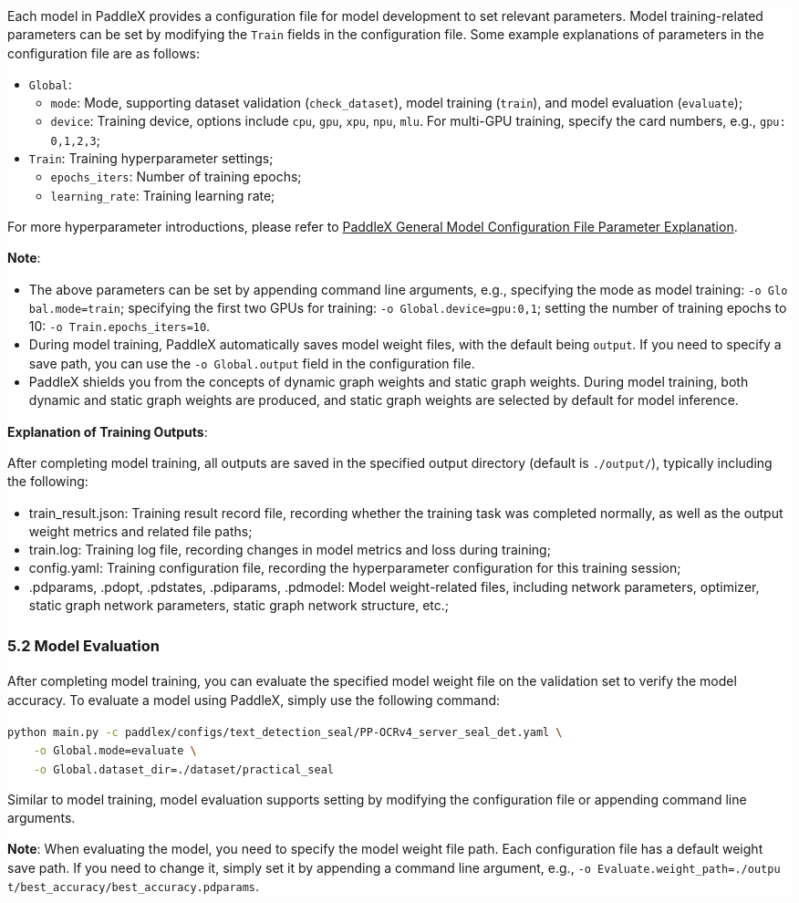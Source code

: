 Each model in PaddleX provides a configuration file for model development to set relevant parameters. Model training-related parameters can be set by modifying the `Train` fields in the configuration file. Some example explanations of parameters in the configuration file are as follows:

* `Global`:
    * `mode`: Mode, supporting dataset validation (`check_dataset`), model training (`train`), and model evaluation (`evaluate`);
    * `device`: Training device, options include `cpu`, `gpu`, `xpu`, `npu`, `mlu`. For multi-GPU training, specify the card numbers, e.g., `gpu:0,1,2,3`;
* `Train`: Training hyperparameter settings;
    * `epochs_iters`: Number of training epochs;
    * `learning_rate`: Training learning rate;

For more hyperparameter introductions, please refer to [PaddleX General Model Configuration File Parameter Explanation](../module_usage/instructions/config_parameters_common_en.md).

**Note**:
- The above parameters can be set by appending command line arguments, e.g., specifying the mode as model training: `-o Global.mode=train`; specifying the first two GPUs for training: `-o Global.device=gpu:0,1`; setting the number of training epochs to 10: `-o Train.epochs_iters=10`.
- During model training, PaddleX automatically saves model weight files, with the default being `output`. If you need to specify a save path, you can use the `-o Global.output` field in the configuration file.
- PaddleX shields you from the concepts of dynamic graph weights and static graph weights. During model training, both dynamic and static graph weights are produced, and static graph weights are selected by default for model inference.

**Explanation of Training Outputs**:

After completing model training, all outputs are saved in the specified output directory (default is `./output/`), typically including the following:

* train_result.json: Training result record file, recording whether the training task was completed normally, as well as the output weight metrics and related file paths;
* train.log: Training log file, recording changes in model metrics and loss during training;
* config.yaml: Training configuration file, recording the hyperparameter configuration for this training session;
* .pdparams, .pdopt, .pdstates, .pdiparams, .pdmodel: Model weight-related files, including network parameters, optimizer, static graph network parameters, static graph network structure, etc.;

### 5.2 Model Evaluation

After completing model training, you can evaluate the specified model weight file on the validation set to verify the model accuracy. To evaluate a model using PaddleX, simply use the following command:

```bash
python main.py -c paddlex/configs/text_detection_seal/PP-OCRv4_server_seal_det.yaml \
    -o Global.mode=evaluate \
    -o Global.dataset_dir=./dataset/practical_seal
```

Similar to model training, model evaluation supports setting by modifying the configuration file or appending command line arguments.

**Note**: When evaluating the model, you need to specify the model weight file path. Each configuration file has a default weight save path. If you need to change it, simply set it by appending a command line argument, e.g., `-o Evaluate.weight_path=./output/best_accuracy/best_accuracy.pdparams`.
